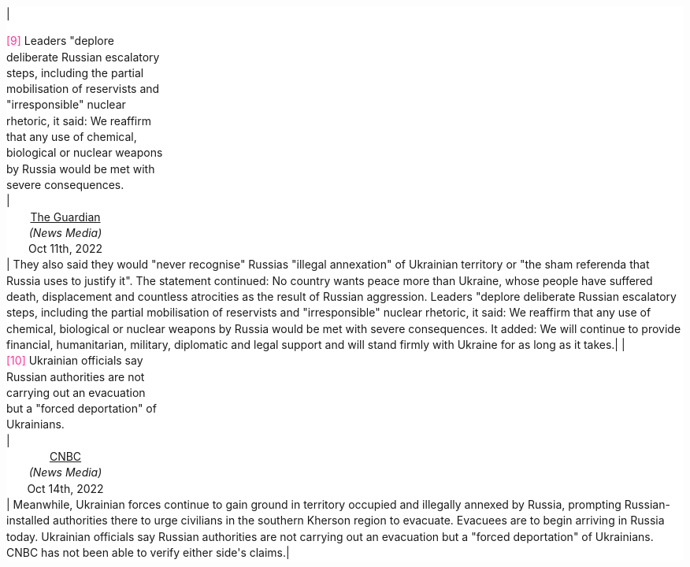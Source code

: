 |<div style="max-width: 200px;"><span class="anchor" id="9"></span><font  color=#FF3399>[9]</font> Leaders "deplore deliberate Russian escalatory steps, including the partial mobilisation of reservists and "irresponsible" nuclear rhetoric, it said: We reaffirm that any use of chemical, biological or nuclear weapons by Russia would be met with severe consequences.</div>|<div style="display: flex; justify-content: center; max-width: 150px; align-items: center; flex-direction: column;"><a href="https://www.allsides.com/news-source/guardian" target="_blank"><ClientOnly><BiasChart bias="Lean Left" /></ClientOnly></a><div><a href="https://www.theguardian.com/world/live/2022/oct/11/russia-ukraine-war-putin-live-news-missile-strikes-g7-zelenskiy-crisis-talks-latest-updates" target="_blank">The Guardian</a></div><div>*(News Media)*</div><div>Oct 11th, 2022</div></div>| They also said they would "never recognise" Russias "illegal annexation" of Ukrainian territory or "the sham referenda that Russia uses to justify it". The statement continued: No country wants peace more than Ukraine, whose people have suffered death, displacement and countless atrocities as the result of Russian aggression. Leaders "deplore deliberate Russian escalatory steps, including the partial mobilisation of reservists and "irresponsible" nuclear rhetoric, it said: We reaffirm that any use of chemical, biological or nuclear weapons by Russia would be met with severe consequences. It added: We will continue to provide financial, humanitarian, military, diplomatic and legal support and will stand firmly with Ukraine for as long as it takes.|
|<div style="max-width: 200px;"><span class="anchor" id="10"></span><font  color=#FF3399>[10]</font> Ukrainian officials say Russian authorities are not carrying out an evacuation but a "forced deportation" of Ukrainians.</div>|<div style="display: flex; justify-content: center; max-width: 150px; align-items: center; flex-direction: column;"><a href="https://www.allsides.com/news-source/cnbc" target="_blank"><ClientOnly><BiasChart bias="Center" /></ClientOnly></a><div><a href="https://www.cnbc.com/2022/10/14/russia-ukraine-live-updates.html" target="_blank">CNBC</a></div><div>*(News Media)*</div><div>Oct 14th, 2022</div></div>| Meanwhile, Ukrainian forces continue to gain ground in territory occupied and illegally annexed by Russia, prompting Russian-installed authorities there to urge civilians in the southern Kherson region to evacuate. Evacuees are to begin arriving in Russia today. Ukrainian officials say Russian authorities are not carrying out an evacuation but a "forced deportation" of Ukrainians. CNBC has not been able to verify either side's claims.|
